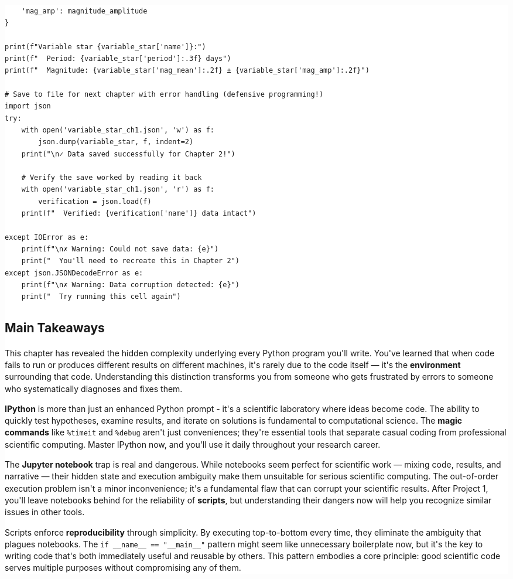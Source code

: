 ```{code-cell} ipython3
    'mag_amp': magnitude_amplitude
}

print(f"Variable star {variable_star['name']}:")
print(f"  Period: {variable_star['period']:.3f} days")
print(f"  Magnitude: {variable_star['mag_mean']:.2f} ± {variable_star['mag_amp']:.2f}")

# Save to file for next chapter with error handling (defensive programming!)
import json
try:
    with open('variable_star_ch1.json', 'w') as f:
        json.dump(variable_star, f, indent=2)
    print("\n✓ Data saved successfully for Chapter 2!")
    
    # Verify the save worked by reading it back
    with open('variable_star_ch1.json', 'r') as f:
        verification = json.load(f)
    print(f"  Verified: {verification['name']} data intact")
    
except IOError as e:
    print(f"\n✗ Warning: Could not save data: {e}")
    print("  You'll need to recreate this in Chapter 2")
except json.JSONDecodeError as e:
    print(f"\n✗ Warning: Data corruption detected: {e}")
    print("  Try running this cell again")
```

## Main Takeaways

This chapter has revealed the hidden complexity underlying every Python program you'll write. You've learned that when code fails to run or produces different results on different machines, it's rarely due to the code itself — it's the **environment** surrounding that code. Understanding this distinction transforms you from someone who gets frustrated by errors to someone who systematically diagnoses and fixes them.

**IPython** is more than just an enhanced Python prompt - it's a scientific laboratory where ideas become code. The ability to quickly test hypotheses, examine results, and iterate on solutions is fundamental to computational science. The **magic commands** like `%timeit` and `%debug` aren't just conveniences; they're essential tools that separate casual coding from professional scientific computing. Master IPython now, and you'll use it daily throughout your research career.

The **Jupyter notebook** trap is real and dangerous. While notebooks seem perfect for scientific work — mixing code, results, and narrative — their hidden state and execution ambiguity make them unsuitable for serious scientific computing. The out-of-order execution problem isn't a minor inconvenience; it's a fundamental flaw that can corrupt your scientific results. After Project 1, you'll leave notebooks behind for the reliability of **scripts**, but understanding their dangers now will help you recognize similar issues in other tools.

Scripts enforce **reproducibility** through simplicity. By executing top-to-bottom every time, they eliminate the ambiguity that plagues notebooks. The `if __name__ == "__main__"` pattern might seem like unnecessary boilerplate now, but it's the key to writing code that's both immediately useful and reusable by others. This pattern embodies a core principle: good scientific code serves multiple purposes without compromising any of them.
